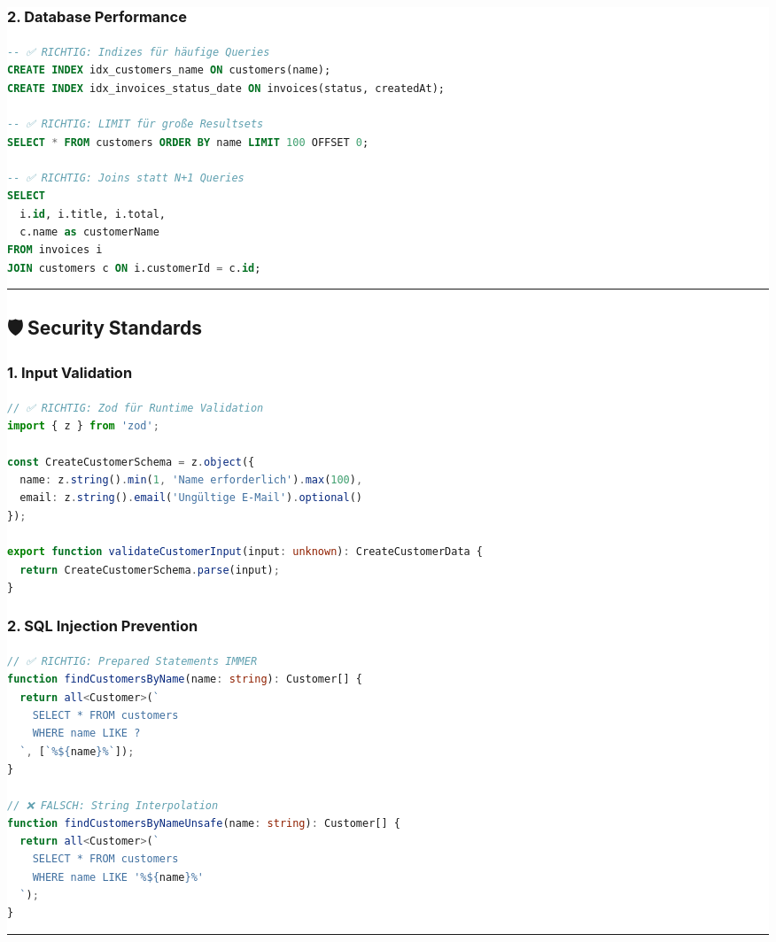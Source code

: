 ### **2. Database Performance**
```sql
-- ✅ RICHTIG: Indizes für häufige Queries
CREATE INDEX idx_customers_name ON customers(name);
CREATE INDEX idx_invoices_status_date ON invoices(status, createdAt);

-- ✅ RICHTIG: LIMIT für große Resultsets
SELECT * FROM customers ORDER BY name LIMIT 100 OFFSET 0;

-- ✅ RICHTIG: Joins statt N+1 Queries
SELECT 
  i.id, i.title, i.total,
  c.name as customerName
FROM invoices i 
JOIN customers c ON i.customerId = c.id;
```

---

## 🛡️ **Security Standards**

### **1. Input Validation**
```typescript
// ✅ RICHTIG: Zod für Runtime Validation
import { z } from 'zod';

const CreateCustomerSchema = z.object({
  name: z.string().min(1, 'Name erforderlich').max(100),
  email: z.string().email('Ungültige E-Mail').optional()
});

export function validateCustomerInput(input: unknown): CreateCustomerData {
  return CreateCustomerSchema.parse(input);
}
```

### **2. SQL Injection Prevention**
```typescript
// ✅ RICHTIG: Prepared Statements IMMER
function findCustomersByName(name: string): Customer[] {
  return all<Customer>(`
    SELECT * FROM customers 
    WHERE name LIKE ?
  `, [`%${name}%`]);
}

// ❌ FALSCH: String Interpolation
function findCustomersByNameUnsafe(name: string): Customer[] {
  return all<Customer>(`
    SELECT * FROM customers 
    WHERE name LIKE '%${name}%'
  `);
}
```

---